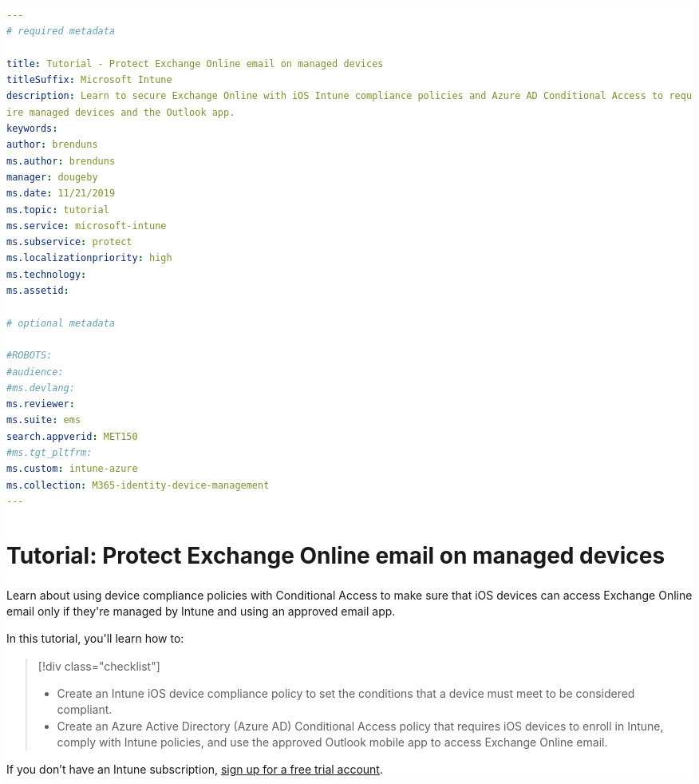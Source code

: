 ```yaml
---
# required metadata

title: Tutorial - Protect Exchange Online email on managed devices
titleSuffix: Microsoft Intune
description: Learn to secure Exchange Online with iOS Intune compliance policies and Azure AD Conditional Access to require managed devices and the Outlook app.
keywords:
author: brenduns
ms.author: brenduns
manager: dougeby
ms.date: 11/21/2019
ms.topic: tutorial
ms.service: microsoft-intune
ms.subservice: protect
ms.localizationpriority: high
ms.technology:
ms.assetid: 

# optional metadata

#ROBOTS:
#audience:
#ms.devlang:
ms.reviewer:
ms.suite: ems
search.appverid: MET150
#ms.tgt_pltfrm:
ms.custom: intune-azure
ms.collection: M365-identity-device-management
---
```


# Tutorial: Protect Exchange Online email on managed devices

Learn about using device compliance policies with Conditional Access to make sure that iOS devices can access Exchange Online email only if they're managed by Intune and using an approved email app.

In this tutorial, you'll learn how to:

> [!div class="checklist"]
> * Create an Intune iOS device compliance policy to set the conditions that a device must meet to be considered compliant.
> * Create an Azure Active Directory (Azure AD) Conditional Access policy that requires iOS devices to enroll in Intune, comply with Intune policies, and use the approved Outlook mobile app to access Exchange Online email.

If you don’t have an Intune subscription, [sign up for a free trial account](../fundamentals/free-trial-sign-up.md).
